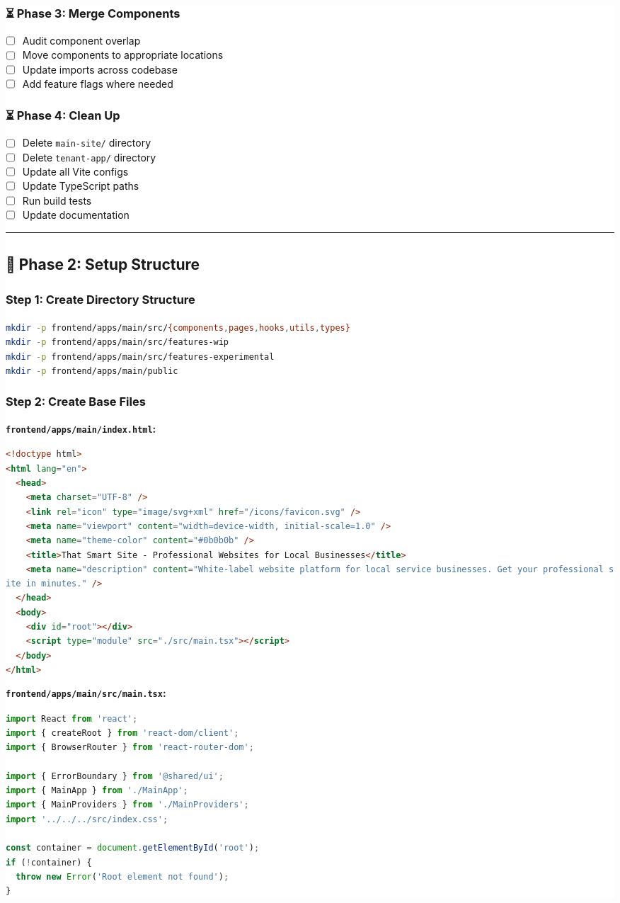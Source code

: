 ### ⏳ Phase 3: Merge Components
- [ ] Audit component overlap
- [ ] Move components to appropriate locations
- [ ] Update imports across codebase
- [ ] Add feature flags where needed

### ⏳ Phase 4: Clean Up
- [ ] Delete `main-site/` directory
- [ ] Delete `tenant-app/` directory
- [ ] Update all Vite configs
- [ ] Update TypeScript paths
- [ ] Run build tests
- [ ] Update documentation

---

## 📂 Phase 2: Setup Structure

### Step 1: Create Directory Structure

```bash
mkdir -p frontend/apps/main/src/{components,pages,hooks,utils,types}
mkdir -p frontend/apps/main/src/features-wip
mkdir -p frontend/apps/main/src/features-experimental
mkdir -p frontend/apps/main/public
```

### Step 2: Create Base Files

**`frontend/apps/main/index.html`:**
```html
<!doctype html>
<html lang="en">
  <head>
    <meta charset="UTF-8" />
    <link rel="icon" type="image/svg+xml" href="/icons/favicon.svg" />
    <meta name="viewport" content="width=device-width, initial-scale=1.0" />
    <meta name="theme-color" content="#0b0b0b" />
    <title>That Smart Site - Professional Websites for Local Businesses</title>
    <meta name="description" content="White-label website platform for local service businesses. Get your professional site in minutes." />
  </head>
  <body>
    <div id="root"></div>
    <script type="module" src="./src/main.tsx"></script>
  </body>
</html>
```

**`frontend/apps/main/src/main.tsx`:**
```typescript
import React from 'react';
import { createRoot } from 'react-dom/client';
import { BrowserRouter } from 'react-router-dom';

import { ErrorBoundary } from '@shared/ui';
import { MainApp } from './MainApp';
import { MainProviders } from './MainProviders';
import '../../../src/index.css';

const container = document.getElementById('root');
if (!container) {
  throw new Error('Root element not found');
}
```